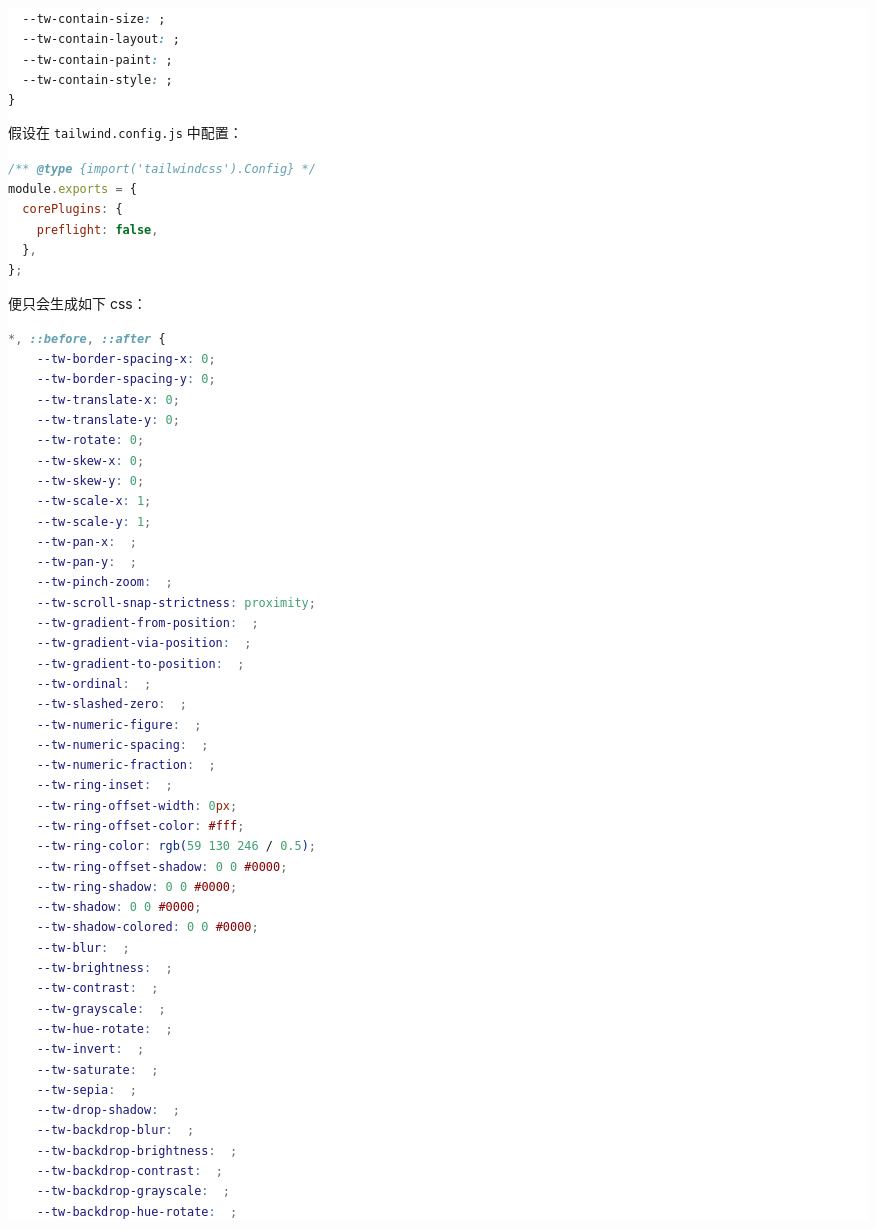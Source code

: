 ```css
  --tw-contain-size: ;
  --tw-contain-layout: ;
  --tw-contain-paint: ;
  --tw-contain-style: ;
}
```

假设在 `tailwind.config.js` 中配置：

```js
/** @type {import('tailwindcss').Config} */
module.exports = {
  corePlugins: {
    preflight: false,
  },
};
```

便只会生成如下 css：

```css
*, ::before, ::after {
    --tw-border-spacing-x: 0;
    --tw-border-spacing-y: 0;
    --tw-translate-x: 0;
    --tw-translate-y: 0;
    --tw-rotate: 0;
    --tw-skew-x: 0;
    --tw-skew-y: 0;
    --tw-scale-x: 1;
    --tw-scale-y: 1;
    --tw-pan-x:  ;
    --tw-pan-y:  ;
    --tw-pinch-zoom:  ;
    --tw-scroll-snap-strictness: proximity;
    --tw-gradient-from-position:  ;
    --tw-gradient-via-position:  ;
    --tw-gradient-to-position:  ;
    --tw-ordinal:  ;
    --tw-slashed-zero:  ;
    --tw-numeric-figure:  ;
    --tw-numeric-spacing:  ;
    --tw-numeric-fraction:  ;
    --tw-ring-inset:  ;
    --tw-ring-offset-width: 0px;
    --tw-ring-offset-color: #fff;
    --tw-ring-color: rgb(59 130 246 / 0.5);
    --tw-ring-offset-shadow: 0 0 #0000;
    --tw-ring-shadow: 0 0 #0000;
    --tw-shadow: 0 0 #0000;
    --tw-shadow-colored: 0 0 #0000;
    --tw-blur:  ;
    --tw-brightness:  ;
    --tw-contrast:  ;
    --tw-grayscale:  ;
    --tw-hue-rotate:  ;
    --tw-invert:  ;
    --tw-saturate:  ;
    --tw-sepia:  ;
    --tw-drop-shadow:  ;
    --tw-backdrop-blur:  ;
    --tw-backdrop-brightness:  ;
    --tw-backdrop-contrast:  ;
    --tw-backdrop-grayscale:  ;
    --tw-backdrop-hue-rotate:  ;
```